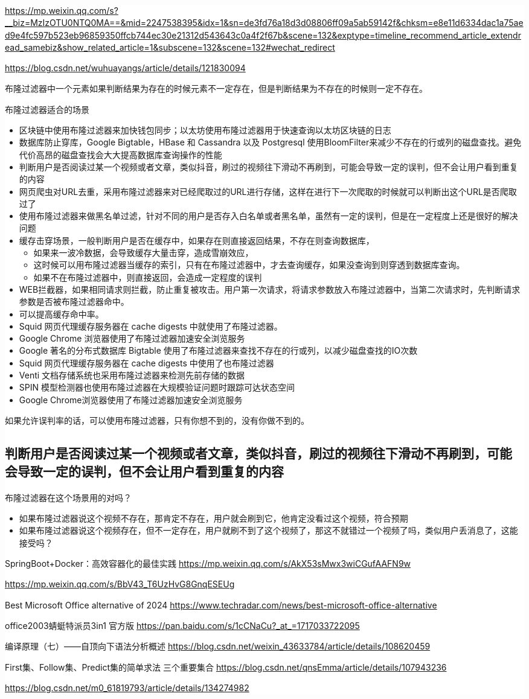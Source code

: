 https://mp.weixin.qq.com/s?__biz=MzIzOTU0NTQ0MA==&mid=2247538395&idx=1&sn=de3fd76a18d3d08806ff09a5ab59142f&chksm=e8e11d6334dac1a75aed9e4fc597b523eb96859350ffcb744ec30e21312d543643c0a4f2f67b&scene=132&exptype=timeline_recommend_article_extendread_samebiz&show_related_article=1&subscene=132&scene=132#wechat_redirect

https://blog.csdn.net/wuhuayangs/article/details/121830094

布隆过滤器中一个元素如果判断结果为存在的时候元素不一定存在，但是判断结果为不存在的时候则一定不存在。

布隆过滤器适合的场景
- 区块链中使用布隆过滤器来加快钱包同步；以太坊使用布隆过滤器用于快速查询以太坊区块链的日志
- 数据库防止穿库，Google Bigtable，HBase 和 Cassandra 以及 Postgresql 使用BloomFilter来减少不存在的行或列的磁盘查找。避免代价高昂的磁盘查找会大大提高数据库查询操作的性能
- 判断用户是否阅读过某一个视频或者文章，类似抖音，刷过的视频往下滑动不再刷到，可能会导致一定的误判，但不会让用户看到重复的内容
- 网页爬虫对URL去重，采用布隆过滤器来对已经爬取过的URL进行存储，这样在进行下一次爬取的时候就可以判断出这个URL是否爬取过了
- 使用布隆过滤器来做黑名单过滤，针对不同的用户是否存入白名单或者黑名单，虽然有一定的误判，但是在一定程度上还是很好的解决问题
- 缓存击穿场景，一般判断用户是否在缓存中，如果存在则直接返回结果，不存在则查询数据库，
    - 如果来一波冷数据，会导致缓存大量击穿，造成雪崩效应，
    - 这时候可以用布隆过滤器当缓存的索引，只有在布隆过滤器中，才去查询缓存，如果没查询到则穿透到数据库查询。
    - 如果不在布隆过滤器中，则直接返回，会造成一定程度的误判
- WEB拦截器，如果相同请求则拦截，防止重复被攻击。用户第一次请求，将请求参数放入布隆过滤器中，当第二次请求时，先判断请求参数是否被布隆过滤器命中。
- 可以提高缓存命中率。
- Squid 网页代理缓存服务器在 cache digests 中就使用了布隆过滤器。
- Google Chrome 浏览器使用了布隆过滤器加速安全浏览服务
- Google 著名的分布式数据库 Bigtable 使用了布隆过滤器来查找不存在的行或列，以减少磁盘查找的IO次数
- Squid 网页代理缓存服务器在 cache digests 中使用了也布隆过滤器
- Venti 文档存储系统也采用布隆过滤器来检测先前存储的数据
- SPIN 模型检测器也使用布隆过滤器在大规模验证问题时跟踪可达状态空间
- Google Chrome浏览器使用了布隆过滤器加速安全浏览服务

如果允许误判率的话，可以使用布隆过滤器，只有你想不到的，没有你做不到的。

判断用户是否阅读过某一个视频或者文章，类似抖音，刷过的视频往下滑动不再刷到，可能会导致一定的误判，但不会让用户看到重复的内容
---
布隆过滤器在这个场景用的对吗？
- 如果布隆过滤器说这个视频不存在，那肯定不存在，用户就会刷到它，他肯定没看过这个视频，符合预期
- 如果布隆过滤器说这个视频存在，但不一定存在，用户就刷不到了这个视频了，那这不就错过一个视频了吗，类似用户丢消息了，这能接受吗？

SpringBoot+Docker：高效容器化的最佳实践
https://mp.weixin.qq.com/s/AkX53sMwx3wiCGufAAFN9w

https://mp.weixin.qq.com/s/BbV43_T6UzHvG8GnqESEUg

Best Microsoft Office alternative of 2024
https://www.techradar.com/news/best-microsoft-office-alternative

office2003蜻蜓特派员3in1 官方版
https://pan.baidu.com/s/1cCNaCu?_at_=1717033722095


编译原理（七）——自顶向下语法分析概述
https://blog.csdn.net/weixin_43633784/article/details/108620459

First集、Follow集、Predict集的简单求法 三个重要集合
https://blog.csdn.net/qnsEmma/article/details/107943236

https://blog.csdn.net/m0_61819793/article/details/134274982
